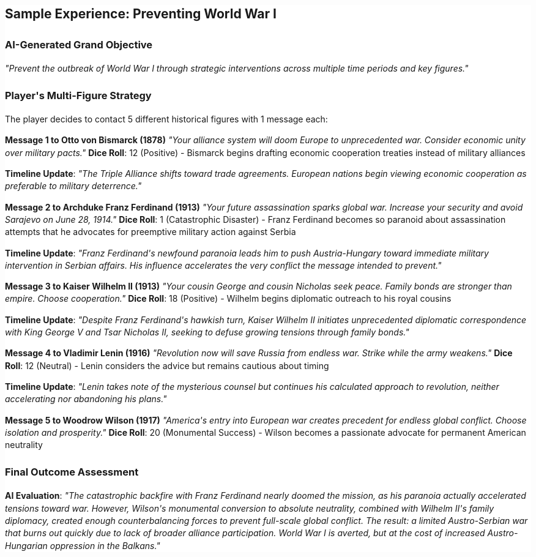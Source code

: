 ## Sample Experience: Preventing World War I

### AI-Generated Grand Objective
*"Prevent the outbreak of World War I through strategic interventions across multiple time periods and key figures."*

### Player's Multi-Figure Strategy
The player decides to contact 5 different historical figures with 1 message each:

**Message 1 to Otto von Bismarck (1878)**
*"Your alliance system will doom Europe to unprecedented war. Consider economic unity over military pacts."*
**Dice Roll**: 12 (Positive) - Bismarck begins drafting economic cooperation treaties instead of military alliances

**Timeline Update**: *"The Triple Alliance shifts toward trade agreements. European nations begin viewing economic cooperation as preferable to military deterrence."*

**Message 2 to Archduke Franz Ferdinand (1913)**
*"Your future assassination sparks global war. Increase your security and avoid Sarajevo on June 28, 1914."*
**Dice Roll**: 1 (Catastrophic Disaster) - Franz Ferdinand becomes so paranoid about assassination attempts that he advocates for preemptive military action against Serbia

**Timeline Update**: *"Franz Ferdinand's newfound paranoia leads him to push Austria-Hungary toward immediate military intervention in Serbian affairs. His influence accelerates the very conflict the message intended to prevent."*

**Message 3 to Kaiser Wilhelm II (1913)**
*"Your cousin George and cousin Nicholas seek peace. Family bonds are stronger than empire. Choose cooperation."*
**Dice Roll**: 18 (Positive) - Wilhelm begins diplomatic outreach to his royal cousins

**Timeline Update**: *"Despite Franz Ferdinand's hawkish turn, Kaiser Wilhelm II initiates unprecedented diplomatic correspondence with King George V and Tsar Nicholas II, seeking to defuse growing tensions through family bonds."*

**Message 4 to Vladimir Lenin (1916)**
*"Revolution now will save Russia from endless war. Strike while the army weakens."*
**Dice Roll**: 12 (Neutral) - Lenin considers the advice but remains cautious about timing

**Timeline Update**: *"Lenin takes note of the mysterious counsel but continues his calculated approach to revolution, neither accelerating nor abandoning his plans."*

**Message 5 to Woodrow Wilson (1917)**
*"America's entry into European war creates precedent for endless global conflict. Choose isolation and prosperity."*
**Dice Roll**: 20 (Monumental Success) - Wilson becomes a passionate advocate for permanent American neutrality

### Final Outcome Assessment
**AI Evaluation**: *"The catastrophic backfire with Franz Ferdinand nearly doomed the mission, as his paranoia actually accelerated tensions toward war. However, Wilson's monumental conversion to absolute neutrality, combined with Wilhelm II's family diplomacy, created enough counterbalancing forces to prevent full-scale global conflict. The result: a limited Austro-Serbian war that burns out quickly due to lack of broader alliance participation. World War I is averted, but at the cost of increased Austro-Hungarian oppression in the Balkans."*

